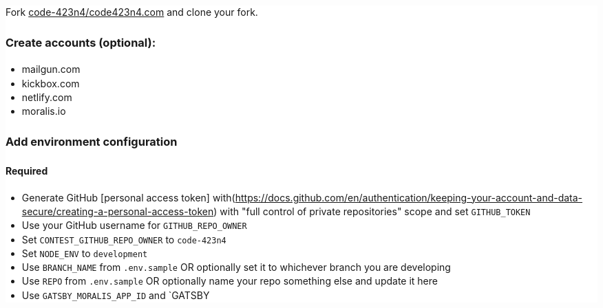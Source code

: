 Fork [code-423n4/code423n4.com](https://github.com/code-423n4/code423n4.com) and clone your fork.

### Create accounts (optional):

- mailgun.com
- kickbox.com
- netlify.com
- moralis.io

### Add environment configuration

#### Required

- Generate GitHub [personal access token] with(https://docs.github.com/en/authentication/keeping-your-account-and-data-secure/creating-a-personal-access-token) with "full control of private repositories" scope and set `GITHUB_TOKEN`
- Use your GitHub username for `GITHUB_REPO_OWNER`
- Set `CONTEST_GITHUB_REPO_OWNER` to `code-423n4`
- Set `NODE_ENV` to `development`
- Use `BRANCH_NAME` from `.env.sample` OR optionally set it to whichever branch you are developing
- Use `REPO` from `.env.sample` OR optionally name your repo something else and update it here
- Use `GATSBY_MORALIS_APP_ID` and `GATSBY